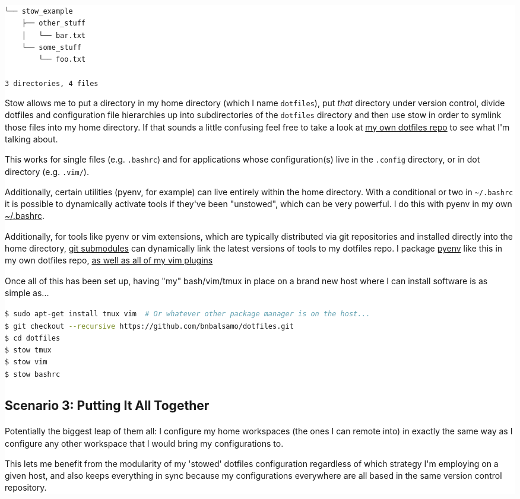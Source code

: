 ```bash
└── stow_example
    ├── other_stuff
    │   └── bar.txt
    └── some_stuff
        └── foo.txt

3 directories, 4 files
```

Stow allows me to put a directory in my home directory (which I name `dotfiles`), put
_that_ directory under version control, divide dotfiles and configuration file hierarchies up into
subdirectories of the `dotfiles` directory and then use stow in order to symlink those files
into my home directory. If that sounds a little confusing feel free to take a look at
[my own dotfiles repo](https://github.com/bnbalsamo/dotfiles) to see what I'm talking about.

This works for single files (e.g. `.bashrc`) and for applications whose configuration(s)
live in the `.config` directory, or in dot directory (e.g. `.vim/`).

Additionally, certain utilities (pyenv, for example) can live entirely within the home directory.
With a conditional or two in `~/.bashrc` it is possible to dynamically activate tools if they've
been "unstowed", which can be very powerful. I do this with pyenv in my own
[~/.bashrc](https://github.com/bnbalsamo/dotfiles/blob/master/bashrc/.bashrc).

Additionally, for tools like pyenv or vim extensions, which are typically distributed via git repositories
and installed directly into the home directory,
[git submodules](https://git-scm.com/book/en/v2/Git-Tools-Submodules) can dynamically link the
latest versions of tools to my dotfiles repo. I package
[pyenv](https://github.com/bnbalsamo/dotfiles/tree/master/pyenv) like this in my own dotfiles repo,
[as well as all of my vim plugins](https://github.com/bnbalsamo/dotfiles/tree/master/vim/.vim/bundle)

Once all of this has been set up, having "my" bash/vim/tmux in place on a brand new host where I can install
software is as simple as...

```bash
$ sudo apt-get install tmux vim  # Or whatever other package manager is on the host...
$ git checkout --recursive https://github.com/bnbalsamo/dotfiles.git
$ cd dotfiles
$ stow tmux
$ stow vim
$ stow bashrc
```

## Scenario 3: Putting It All Together

Potentially the biggest leap of them all: I configure my home workspaces (the ones I
can remote into) in exactly the same way as I configure any other workspace that I would bring
my configurations to.

This lets me benefit from the modularity of my 'stowed' dotfiles configuration regardless of which
strategy I'm employing on a given host, and also keeps everything in sync because my configurations
everywhere are all based in the same version control repository.
